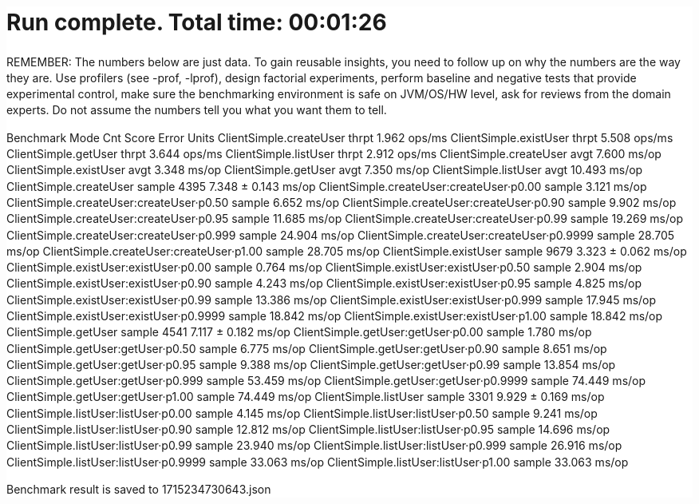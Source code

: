 # Run complete. Total time: 00:01:26

REMEMBER: The numbers below are just data. To gain reusable insights, you need to follow up on
why the numbers are the way they are. Use profilers (see -prof, -lprof), design factorial
experiments, perform baseline and negative tests that provide experimental control, make sure
the benchmarking environment is safe on JVM/OS/HW level, ask for reviews from the domain experts.
Do not assume the numbers tell you what you want them to tell.

Benchmark                                     Mode   Cnt   Score   Error   Units
ClientSimple.createUser                      thrpt         1.962          ops/ms
ClientSimple.existUser                       thrpt         5.508          ops/ms
ClientSimple.getUser                         thrpt         3.644          ops/ms
ClientSimple.listUser                        thrpt         2.912          ops/ms
ClientSimple.createUser                       avgt         7.600           ms/op
ClientSimple.existUser                        avgt         3.348           ms/op
ClientSimple.getUser                          avgt         7.350           ms/op
ClientSimple.listUser                         avgt        10.493           ms/op
ClientSimple.createUser                     sample  4395   7.348 ± 0.143   ms/op
ClientSimple.createUser:createUser·p0.00    sample         3.121           ms/op
ClientSimple.createUser:createUser·p0.50    sample         6.652           ms/op
ClientSimple.createUser:createUser·p0.90    sample         9.902           ms/op
ClientSimple.createUser:createUser·p0.95    sample        11.685           ms/op
ClientSimple.createUser:createUser·p0.99    sample        19.269           ms/op
ClientSimple.createUser:createUser·p0.999   sample        24.904           ms/op
ClientSimple.createUser:createUser·p0.9999  sample        28.705           ms/op
ClientSimple.createUser:createUser·p1.00    sample        28.705           ms/op
ClientSimple.existUser                      sample  9679   3.323 ± 0.062   ms/op
ClientSimple.existUser:existUser·p0.00      sample         0.764           ms/op
ClientSimple.existUser:existUser·p0.50      sample         2.904           ms/op
ClientSimple.existUser:existUser·p0.90      sample         4.243           ms/op
ClientSimple.existUser:existUser·p0.95      sample         4.825           ms/op
ClientSimple.existUser:existUser·p0.99      sample        13.386           ms/op
ClientSimple.existUser:existUser·p0.999     sample        17.945           ms/op
ClientSimple.existUser:existUser·p0.9999    sample        18.842           ms/op
ClientSimple.existUser:existUser·p1.00      sample        18.842           ms/op
ClientSimple.getUser                        sample  4541   7.117 ± 0.182   ms/op
ClientSimple.getUser:getUser·p0.00          sample         1.780           ms/op
ClientSimple.getUser:getUser·p0.50          sample         6.775           ms/op
ClientSimple.getUser:getUser·p0.90          sample         8.651           ms/op
ClientSimple.getUser:getUser·p0.95          sample         9.388           ms/op
ClientSimple.getUser:getUser·p0.99          sample        13.854           ms/op
ClientSimple.getUser:getUser·p0.999         sample        53.459           ms/op
ClientSimple.getUser:getUser·p0.9999        sample        74.449           ms/op
ClientSimple.getUser:getUser·p1.00          sample        74.449           ms/op
ClientSimple.listUser                       sample  3301   9.929 ± 0.169   ms/op
ClientSimple.listUser:listUser·p0.00        sample         4.145           ms/op
ClientSimple.listUser:listUser·p0.50        sample         9.241           ms/op
ClientSimple.listUser:listUser·p0.90        sample        12.812           ms/op
ClientSimple.listUser:listUser·p0.95        sample        14.696           ms/op
ClientSimple.listUser:listUser·p0.99        sample        23.940           ms/op
ClientSimple.listUser:listUser·p0.999       sample        26.916           ms/op
ClientSimple.listUser:listUser·p0.9999      sample        33.063           ms/op
ClientSimple.listUser:listUser·p1.00        sample        33.063           ms/op

Benchmark result is saved to 1715234730643.json
